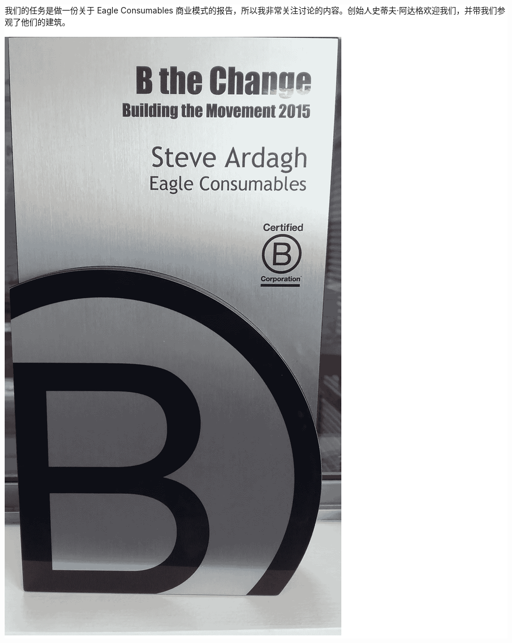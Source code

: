 我们的任务是做一份关于 Eagle Consumables 商业模式的报告，所以我非常关注讨论的内容。创始人史蒂夫·阿达格欢迎我们，并带我们参观了他们的建筑。

![](img/f408a2f9006b73098e4aab46e2e9e5e3.png)
